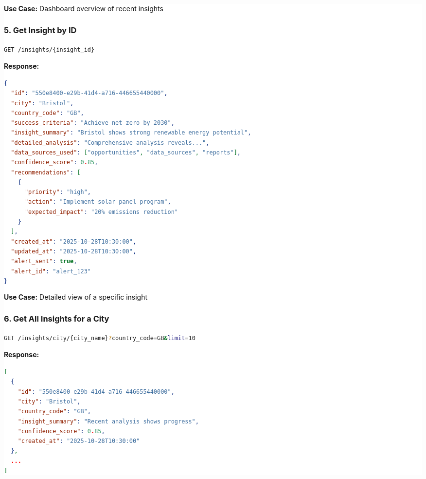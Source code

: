 
**Use Case:** Dashboard overview of recent insights

### 5. Get Insight by ID

```bash
GET /insights/{insight_id}
```

**Response:**
```json
{
  "id": "550e8400-e29b-41d4-a716-446655440000",
  "city": "Bristol",
  "country_code": "GB",
  "success_criteria": "Achieve net zero by 2030",
  "insight_summary": "Bristol shows strong renewable energy potential",
  "detailed_analysis": "Comprehensive analysis reveals...",
  "data_sources_used": ["opportunities", "data_sources", "reports"],
  "confidence_score": 0.85,
  "recommendations": [
    {
      "priority": "high",
      "action": "Implement solar panel program",
      "expected_impact": "20% emissions reduction"
    }
  ],
  "created_at": "2025-10-28T10:30:00",
  "updated_at": "2025-10-28T10:30:00",
  "alert_sent": true,
  "alert_id": "alert_123"
}
```

**Use Case:** Detailed view of a specific insight

### 6. Get All Insights for a City

```bash
GET /insights/city/{city_name}?country_code=GB&limit=10
```

**Response:**
```json
[
  {
    "id": "550e8400-e29b-41d4-a716-446655440000",
    "city": "Bristol",
    "country_code": "GB",
    "insight_summary": "Recent analysis shows progress",
    "confidence_score": 0.85,
    "created_at": "2025-10-28T10:30:00"
  },
  ...
]
```
